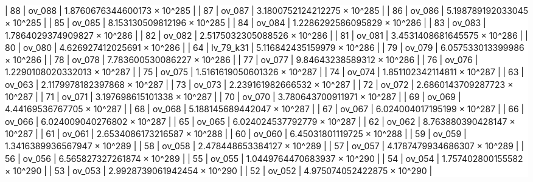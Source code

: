 | 88 | ov_088 | 1.8760676344600173 × 10^285 |
| 87 | ov_087 | 3.1800752124212275 × 10^285 |
| 86 | ov_086 | 5.198789192033045 × 10^285 |
| 85 | ov_085 | 8.153130509812196 × 10^285 |
| 84 | ov_084 | 1.2286292586095829 × 10^286 |
| 83 | ov_083 | 1.7864029374909827 × 10^286 |
| 82 | ov_082 | 2.5175032305088526 × 10^286 |
| 81 | ov_081 | 3.4531408681645575 × 10^286 |
| 80 | ov_080 | 4.626927412025691 × 10^286 |
| 64 | lv_79_k31 | 5.116842435159979 × 10^286 |
| 79 | ov_079 | 6.057533013399986 × 10^286 |
| 78 | ov_078 | 7.783600530086227 × 10^286 |
| 77 | ov_077 | 9.84643238589312 × 10^286 |
| 76 | ov_076 | 1.2290108020332013 × 10^287 |
| 75 | ov_075 | 1.5161619050601326 × 10^287 |
| 74 | ov_074 | 1.851102342114811 × 10^287 |
| 63 | ov_063 | 2.1179978182397868 × 10^287 |
| 73 | ov_073 | 2.239161982666532 × 10^287 |
| 72 | ov_072 | 2.6860143709287723 × 10^287 |
| 71 | ov_071 | 3.197698615101338 × 10^287 |
| 70 | ov_070 | 3.780643700911971 × 10^287 |
| 69 | ov_069 | 4.44169536767705 × 10^287 |
| 68 | ov_068 | 5.188145689442047 × 10^287 |
| 67 | ov_067 | 6.024004017195199 × 10^287 |
| 66 | ov_066 | 6.024009040276802 × 10^287 |
| 65 | ov_065 | 6.024024537792779 × 10^287 |
| 62 | ov_062 | 8.763880390428147 × 10^287 |
| 61 | ov_061 | 2.6534086173216587 × 10^288 |
| 60 | ov_060 | 6.45031801119725 × 10^288 |
| 59 | ov_059 | 1.3416389936567947 × 10^289 |
| 58 | ov_058 | 2.478448653384127 × 10^289 |
| 57 | ov_057 | 4.1787479934686307 × 10^289 |
| 56 | ov_056 | 6.565827327261874 × 10^289 |
| 55 | ov_055 | 1.0449764470683937 × 10^290 |
| 54 | ov_054 | 1.757402800155582 × 10^290 |
| 53 | ov_053 | 2.9928739061942454 × 10^290 |
| 52 | ov_052 | 4.975074052422875 × 10^290 |